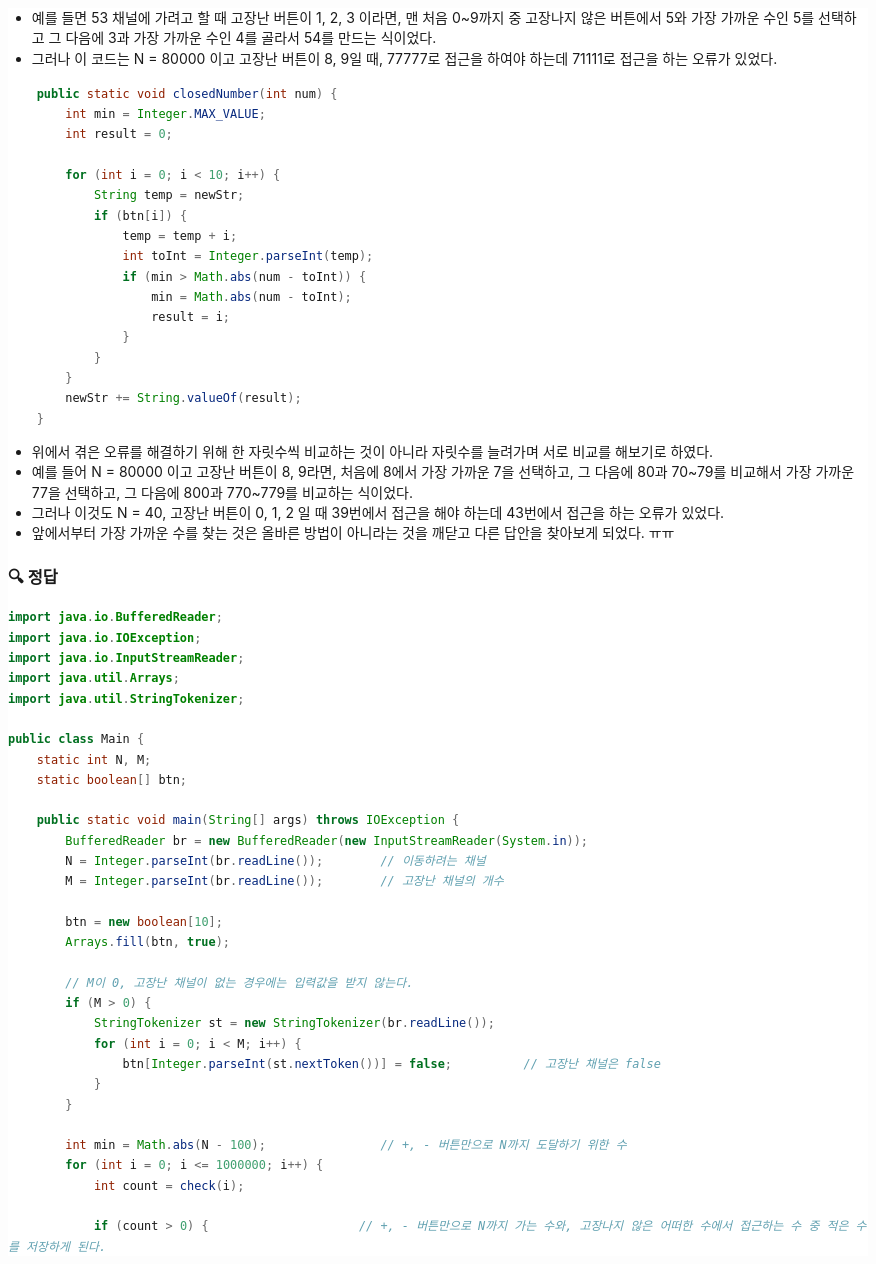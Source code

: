 - 예를 들면 53 채널에 가려고 할 때 고장난 버튼이 1, 2, 3 이라면, 맨 처음   0~9까지 중 고장나지 않은 버튼에서 5와 가장 가까운 수인 5를 선택하고 그 다음에 3과 가장 가까운 수인 4를 골라서 54를 만드는 식이었다.
- 그러나 이 코드는 N = 80000 이고 고장난 버튼이 8, 9일 때, 77777로 접근을 하여야 하는데 71111로 접근을 하는 오류가 있었다.

```java
    public static void closedNumber(int num) {
        int min = Integer.MAX_VALUE;
        int result = 0;

        for (int i = 0; i < 10; i++) {
            String temp = newStr;
            if (btn[i]) {
                temp = temp + i;
                int toInt = Integer.parseInt(temp);
                if (min > Math.abs(num - toInt)) {
                    min = Math.abs(num - toInt);
                    result = i;
                }
            }
        }
        newStr += String.valueOf(result);
    }
```
- 위에서 겪은 오류를 해결하기 위해 한 자릿수씩 비교하는 것이 아니라 자릿수를 늘려가며 서로 비교를 해보기로 하였다.
- 예를 들어 N = 80000 이고 고장난 버튼이 8, 9라면, 처음에 8에서 가장 가까운 7을 선택하고, 그 다음에 80과 70~79를 비교해서 가장 가까운 77을 선택하고, 그 다음에 800과 770~779를 비교하는 식이었다.
- 그러나 이것도 N = 40, 고장난 버튼이 0, 1, 2 일 때 39번에서 접근을 해야 하는데 43번에서 접근을 하는 오류가 있었다.
- 앞에서부터 가장 가까운 수를 찾는 것은 올바른 방법이 아니라는 것을 깨닫고 다른 답안을 찾아보게 되었다. ㅠㅠ


### 🔍 정답

```java
import java.io.BufferedReader;
import java.io.IOException;
import java.io.InputStreamReader;
import java.util.Arrays;
import java.util.StringTokenizer;

public class Main {
    static int N, M;
    static boolean[] btn;

    public static void main(String[] args) throws IOException {
        BufferedReader br = new BufferedReader(new InputStreamReader(System.in));
        N = Integer.parseInt(br.readLine());        // 이동하려는 채널
        M = Integer.parseInt(br.readLine());        // 고장난 채널의 개수

        btn = new boolean[10];
        Arrays.fill(btn, true);

        // M이 0, 고장난 채널이 없는 경우에는 입력값을 받지 않는다.
        if (M > 0) {
            StringTokenizer st = new StringTokenizer(br.readLine());
            for (int i = 0; i < M; i++) {
                btn[Integer.parseInt(st.nextToken())] = false;          // 고장난 채널은 false
            }
        }

        int min = Math.abs(N - 100);                // +, - 버튼만으로 N까지 도달하기 위한 수
        for (int i = 0; i <= 1000000; i++) { 
            int count = check(i);

            if (count > 0) {                     // +, - 버튼만으로 N까지 가는 수와, 고장나지 않은 어떠한 수에서 접근하는 수 중 적은 수를 저장하게 된다.
```